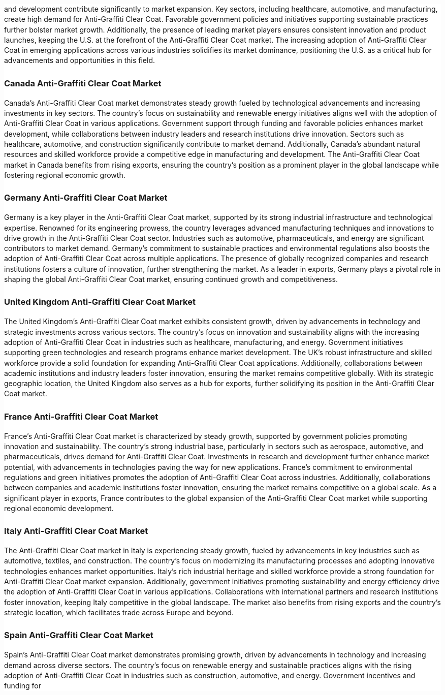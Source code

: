 and development contribute significantly to market expansion. Key sectors, including healthcare, automotive, and manufacturing, create high demand for Anti-Graffiti Clear Coat. Favorable government policies and initiatives supporting sustainable practices further bolster market growth. Additionally, the presence of leading market players ensures consistent innovation and product launches, keeping the U.S. at the forefront of the Anti-Graffiti Clear Coat market. The increasing adoption of Anti-Graffiti Clear Coat in emerging applications across various industries solidifies its market dominance, positioning the U.S. as a critical hub for advancements and opportunities in this field.</p><h3>Canada Anti-Graffiti Clear Coat Market</h3><p>Canada&rsquo;s Anti-Graffiti Clear Coat market demonstrates steady growth fueled by technological advancements and increasing investments in key sectors. The country&rsquo;s focus on sustainability and renewable energy initiatives aligns well with the adoption of Anti-Graffiti Clear Coat in various applications. Government support through funding and favorable policies enhances market development, while collaborations between industry leaders and research institutions drive innovation. Sectors such as healthcare, automotive, and construction significantly contribute to market demand. Additionally, Canada&rsquo;s abundant natural resources and skilled workforce provide a competitive edge in manufacturing and development. The Anti-Graffiti Clear Coat market in Canada benefits from rising exports, ensuring the country&rsquo;s position as a prominent player in the global landscape while fostering regional economic growth.</p><h3>Germany Anti-Graffiti Clear Coat Market</h3><p>Germany is a key player in the Anti-Graffiti Clear Coat market, supported by its strong industrial infrastructure and technological expertise. Renowned for its engineering prowess, the country leverages advanced manufacturing techniques and innovations to drive growth in the Anti-Graffiti Clear Coat sector. Industries such as automotive, pharmaceuticals, and energy are significant contributors to market demand. Germany&rsquo;s commitment to sustainable practices and environmental regulations also boosts the adoption of Anti-Graffiti Clear Coat across multiple applications. The presence of globally recognized companies and research institutions fosters a culture of innovation, further strengthening the market. As a leader in exports, Germany plays a pivotal role in shaping the global Anti-Graffiti Clear Coat market, ensuring continued growth and competitiveness.</p><h3>United Kingdom Anti-Graffiti Clear Coat Market</h3><p>The United Kingdom&rsquo;s Anti-Graffiti Clear Coat market exhibits consistent growth, driven by advancements in technology and strategic investments across various sectors. The country&rsquo;s focus on innovation and sustainability aligns with the increasing adoption of Anti-Graffiti Clear Coat in industries such as healthcare, manufacturing, and energy. Government initiatives supporting green technologies and research programs enhance market development. The UK&rsquo;s robust infrastructure and skilled workforce provide a solid foundation for expanding Anti-Graffiti Clear Coat applications. Additionally, collaborations between academic institutions and industry leaders foster innovation, ensuring the market remains competitive globally. With its strategic geographic location, the United Kingdom also serves as a hub for exports, further solidifying its position in the Anti-Graffiti Clear Coat market.</p><h3>France Anti-Graffiti Clear Coat Market</h3><p>France&rsquo;s Anti-Graffiti Clear Coat market is characterized by steady growth, supported by government policies promoting innovation and sustainability. The country&rsquo;s strong industrial base, particularly in sectors such as aerospace, automotive, and pharmaceuticals, drives demand for Anti-Graffiti Clear Coat. Investments in research and development further enhance market potential, with advancements in technologies paving the way for new applications. France&rsquo;s commitment to environmental regulations and green initiatives promotes the adoption of Anti-Graffiti Clear Coat across industries. Additionally, collaborations between companies and academic institutions foster innovation, ensuring the market remains competitive on a global scale. As a significant player in exports, France contributes to the global expansion of the Anti-Graffiti Clear Coat market while supporting regional economic development.</p><h3>Italy Anti-Graffiti Clear Coat Market</h3><p>The Anti-Graffiti Clear Coat market in Italy is experiencing steady growth, fueled by advancements in key industries such as automotive, textiles, and construction. The country&rsquo;s focus on modernizing its manufacturing processes and adopting innovative technologies enhances market opportunities. Italy&rsquo;s rich industrial heritage and skilled workforce provide a strong foundation for Anti-Graffiti Clear Coat market expansion. Additionally, government initiatives promoting sustainability and energy efficiency drive the adoption of Anti-Graffiti Clear Coat in various applications. Collaborations with international partners and research institutions foster innovation, keeping Italy competitive in the global landscape. The market also benefits from rising exports and the country&rsquo;s strategic location, which facilitates trade across Europe and beyond.</p><h3>Spain Anti-Graffiti Clear Coat Market</h3><p>Spain&rsquo;s Anti-Graffiti Clear Coat market demonstrates promising growth, driven by advancements in technology and increasing demand across diverse sectors. The country&rsquo;s focus on renewable energy and sustainable practices aligns with the rising adoption of Anti-Graffiti Clear Coat in industries such as construction, automotive, and energy. Government incentives and funding for